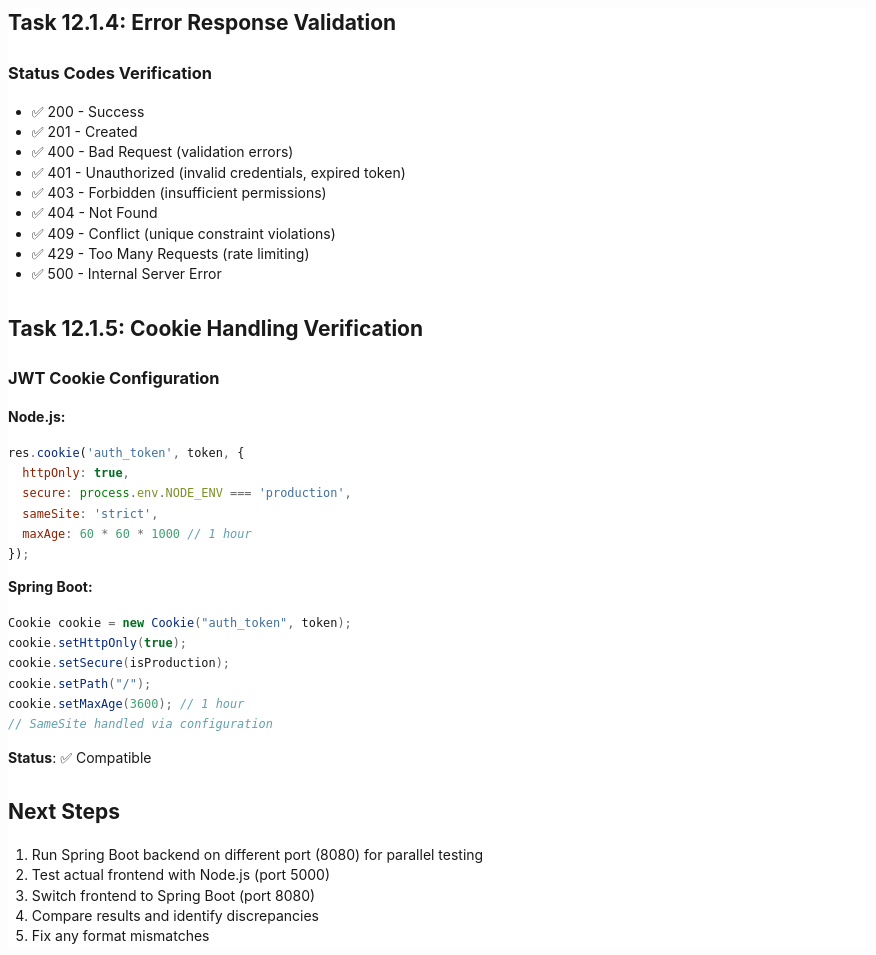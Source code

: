 ## Task 12.1.4: Error Response Validation

### Status Codes Verification
- ✅ 200 - Success
- ✅ 201 - Created  
- ✅ 400 - Bad Request (validation errors)
- ✅ 401 - Unauthorized (invalid credentials, expired token)
- ✅ 403 - Forbidden (insufficient permissions)
- ✅ 404 - Not Found
- ✅ 409 - Conflict (unique constraint violations)
- ✅ 429 - Too Many Requests (rate limiting)
- ✅ 500 - Internal Server Error

## Task 12.1.5: Cookie Handling Verification

### JWT Cookie Configuration
**Node.js:**
```javascript
res.cookie('auth_token', token, {
  httpOnly: true,
  secure: process.env.NODE_ENV === 'production',
  sameSite: 'strict',
  maxAge: 60 * 60 * 1000 // 1 hour
});
```

**Spring Boot:**
```java
Cookie cookie = new Cookie("auth_token", token);
cookie.setHttpOnly(true);
cookie.setSecure(isProduction);
cookie.setPath("/");
cookie.setMaxAge(3600); // 1 hour
// SameSite handled via configuration
```

**Status**: ✅ Compatible

## Next Steps
1. Run Spring Boot backend on different port (8080) for parallel testing
2. Test actual frontend with Node.js (port 5000)
3. Switch frontend to Spring Boot (port 8080)
4. Compare results and identify discrepancies
5. Fix any format mismatches
